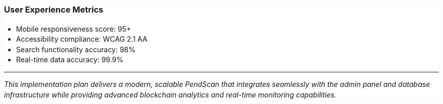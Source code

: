 ### **User Experience Metrics**
- Mobile responsiveness score: 95+
- Accessibility compliance: WCAG 2.1 AA
- Search functionality accuracy: 98%
- Real-time data accuracy: 99.9%

---

*This implementation plan delivers a modern, scalable PendScan that integrates seamlessly with the admin panel and database infrastructure while providing advanced blockchain analytics and real-time monitoring capabilities.* 